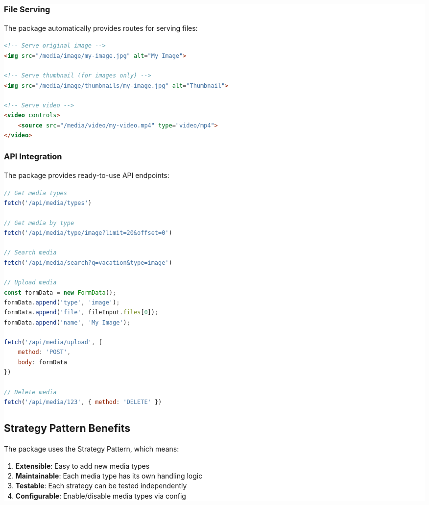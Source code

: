 ### File Serving

The package automatically provides routes for serving files:

```html
<!-- Serve original image -->
<img src="/media/image/my-image.jpg" alt="My Image">

<!-- Serve thumbnail (for images only) -->
<img src="/media/image/thumbnails/my-image.jpg" alt="Thumbnail">

<!-- Serve video -->
<video controls>
    <source src="/media/video/my-video.mp4" type="video/mp4">
</video>
```

### API Integration

The package provides ready-to-use API endpoints:

```javascript
// Get media types
fetch('/api/media/types')

// Get media by type
fetch('/api/media/type/image?limit=20&offset=0')

// Search media
fetch('/api/media/search?q=vacation&type=image')

// Upload media
const formData = new FormData();
formData.append('type', 'image');
formData.append('file', fileInput.files[0]);
formData.append('name', 'My Image');

fetch('/api/media/upload', {
    method: 'POST',
    body: formData
})

// Delete media
fetch('/api/media/123', { method: 'DELETE' })
```

## Strategy Pattern Benefits

The package uses the Strategy Pattern, which means:

1. **Extensible**: Easy to add new media types
2. **Maintainable**: Each media type has its own handling logic
3. **Testable**: Each strategy can be tested independently
4. **Configurable**: Enable/disable media types via config
